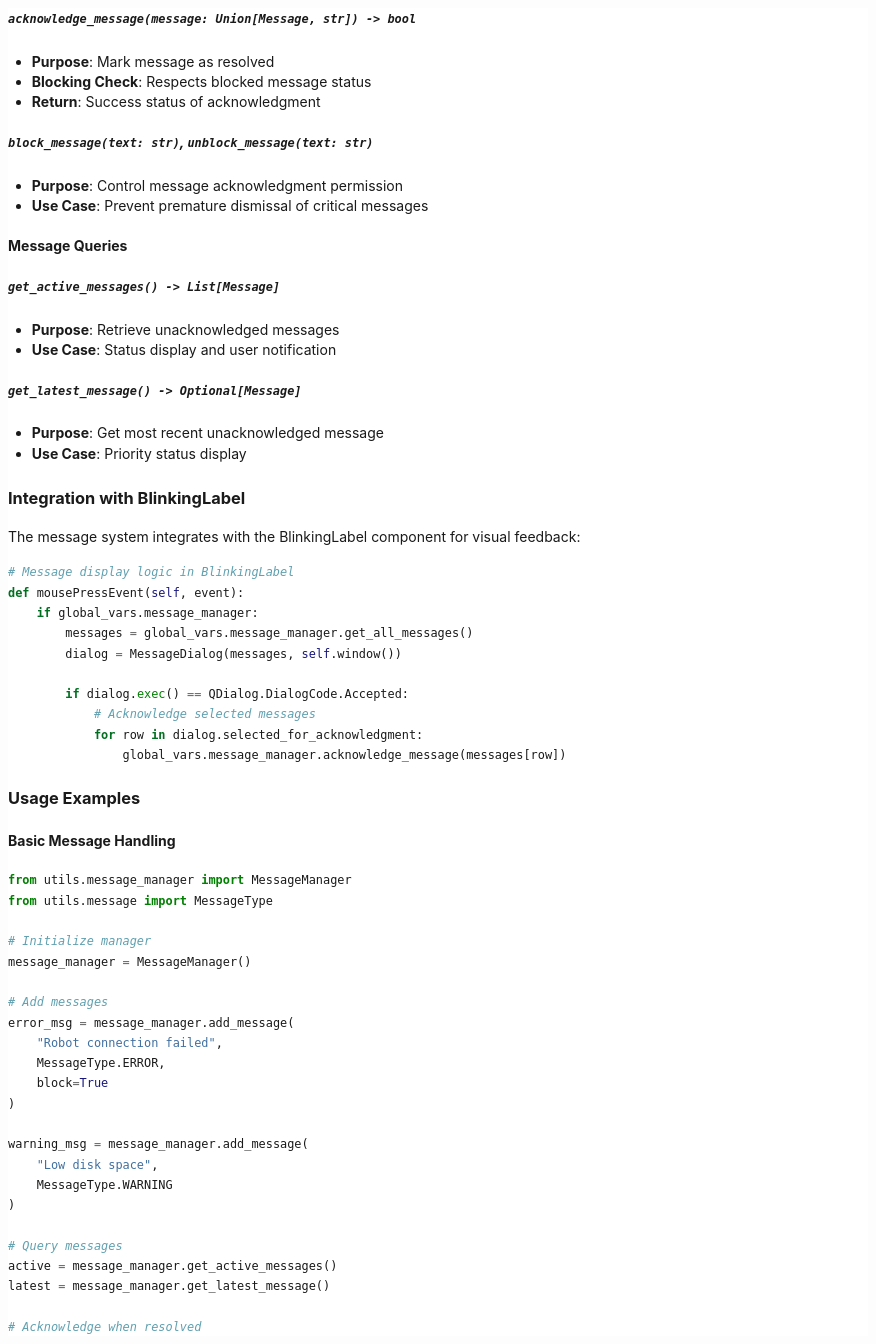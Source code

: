 ##### `acknowledge_message(message: Union[Message, str]) -> bool`
- **Purpose**: Mark message as resolved
- **Blocking Check**: Respects blocked message status
- **Return**: Success status of acknowledgment

##### `block_message(text: str)`, `unblock_message(text: str)`
- **Purpose**: Control message acknowledgment permission
- **Use Case**: Prevent premature dismissal of critical messages

#### Message Queries

##### `get_active_messages() -> List[Message]`
- **Purpose**: Retrieve unacknowledged messages
- **Use Case**: Status display and user notification

##### `get_latest_message() -> Optional[Message]`
- **Purpose**: Get most recent unacknowledged message
- **Use Case**: Priority status display

### Integration with BlinkingLabel

The message system integrates with the BlinkingLabel component for visual feedback:

```python
# Message display logic in BlinkingLabel
def mousePressEvent(self, event):
    if global_vars.message_manager:
        messages = global_vars.message_manager.get_all_messages()
        dialog = MessageDialog(messages, self.window())
        
        if dialog.exec() == QDialog.DialogCode.Accepted:
            # Acknowledge selected messages
            for row in dialog.selected_for_acknowledgment:
                global_vars.message_manager.acknowledge_message(messages[row])
```

### Usage Examples

#### Basic Message Handling
```python
from utils.message_manager import MessageManager
from utils.message import MessageType

# Initialize manager
message_manager = MessageManager()

# Add messages
error_msg = message_manager.add_message(
    "Robot connection failed", 
    MessageType.ERROR, 
    block=True
)

warning_msg = message_manager.add_message(
    "Low disk space",
    MessageType.WARNING
)

# Query messages
active = message_manager.get_active_messages()
latest = message_manager.get_latest_message()

# Acknowledge when resolved
```